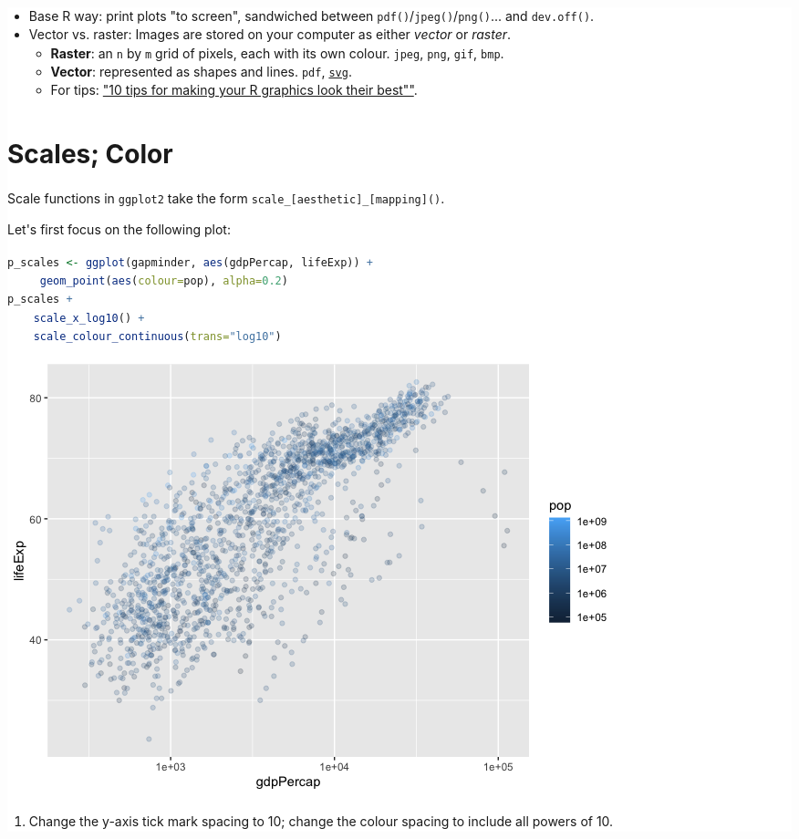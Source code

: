 
- Base R way: print plots "to screen", sandwiched between `pdf()`/`jpeg()`/`png()`... and `dev.off()`. 
- Vector vs. raster: Images are stored on your computer as either _vector_ or _raster_.
    - __Raster__: an `n` by `m` grid of pixels, each with its own colour. `jpeg`, `png`, `gif`, `bmp`.
    - __Vector__: represented as shapes and lines. `pdf`, [`svg`](https://www.w3schools.com/graphics/svg_intro.asp).
    - For tips: ["10 tips for making your R graphics look their best""](http://blog.revolutionanalytics.com/2009/01/10-tips-for-making-your-r-graphics-look-their-best.html).
    
# Scales; Color

Scale functions in `ggplot2` take the form `scale_[aesthetic]_[mapping]()`.

Let's first focus on the following plot:


```r
p_scales <- ggplot(gapminder, aes(gdpPercap, lifeExp)) +
     geom_point(aes(colour=pop), alpha=0.2)
p_scales + 
    scale_x_log10() +
    scale_colour_continuous(trans="log10")
```

![](s10_plot-theme-exercise_files/figure-html/unnamed-chunk-11-1.png)

1. Change the y-axis tick mark spacing to 10; change the colour spacing to include all powers of 10.
